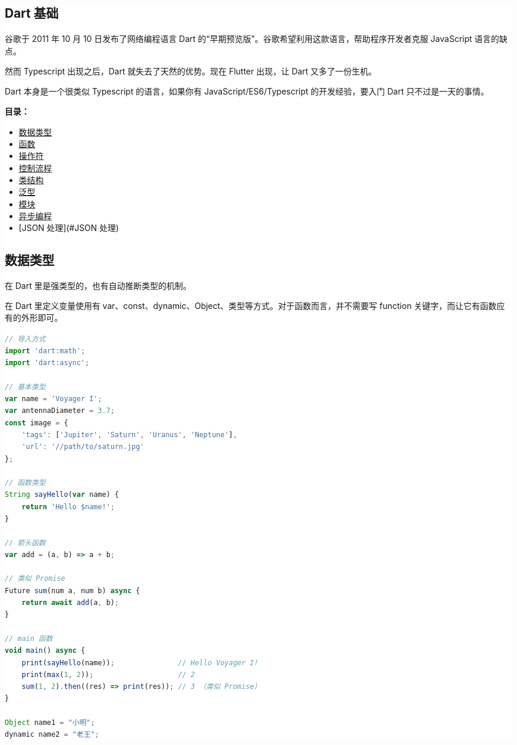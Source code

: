 ## Dart 基础
谷歌于 2011 年 10 月 10 日发布了网络编程语言 Dart 的“早期预览版”。谷歌希望利用这款语言，帮助程序开发者克服 JavaScript 语言的缺点。

然而 Typescript 出现之后，Dart 就失去了天然的优势。现在 Flutter 出现，让 Dart 又多了一份生机。

Dart 本身是一个很类似 Typescript 的语言，如果你有 JavaScript/ES6/Typescript 的开发经验，要入门 Dart 只不过是一天的事情。

**目录：**
- [数据类型](#数据类型)
- [函数](#函数)
- [操作符](#操作符)
- [控制流程](#控制流程)
- [类结构](#类结构)
- [泛型](#泛型)
- [模块](#模块)
- [异步编程](#异步编程)
- [JSON 处理](#JSON 处理)

## 数据类型
在 Dart 里是强类型的，也有自动推断类型的机制。

在 Dart 里定义变量使用有 var、const、dynamic、Object、类型等方式。对于函数而言，并不需要写 function 关键字，而让它有函数应有的外形即可。


```js
// 导入方式
import 'dart:math';
import 'dart:async';

// 基本类型
var name = 'Voyager I';
var antennaDiameter = 3.7;
const image = {
    'tags': ['Jupiter', 'Saturn', 'Uranus', 'Neptune'],
    'url': '//path/to/saturn.jpg'
};

// 函数类型
String sayHello(var name) {
    return 'Hello $name!';
}

// 箭头函数
var add = (a, b) => a + b;

// 类似 Promise
Future sum(num a, num b) async {
    return await add(a, b);
}

// main 函数
void main() async {
    print(sayHello(name));               // Hello Voyager I!
    print(max(1, 2));                    // 2
    sum(1, 2).then((res) => print(res)); // 3 （类似 Promise）
}

Object name1 = "小明";
dynamic name2 = "老王";
```
